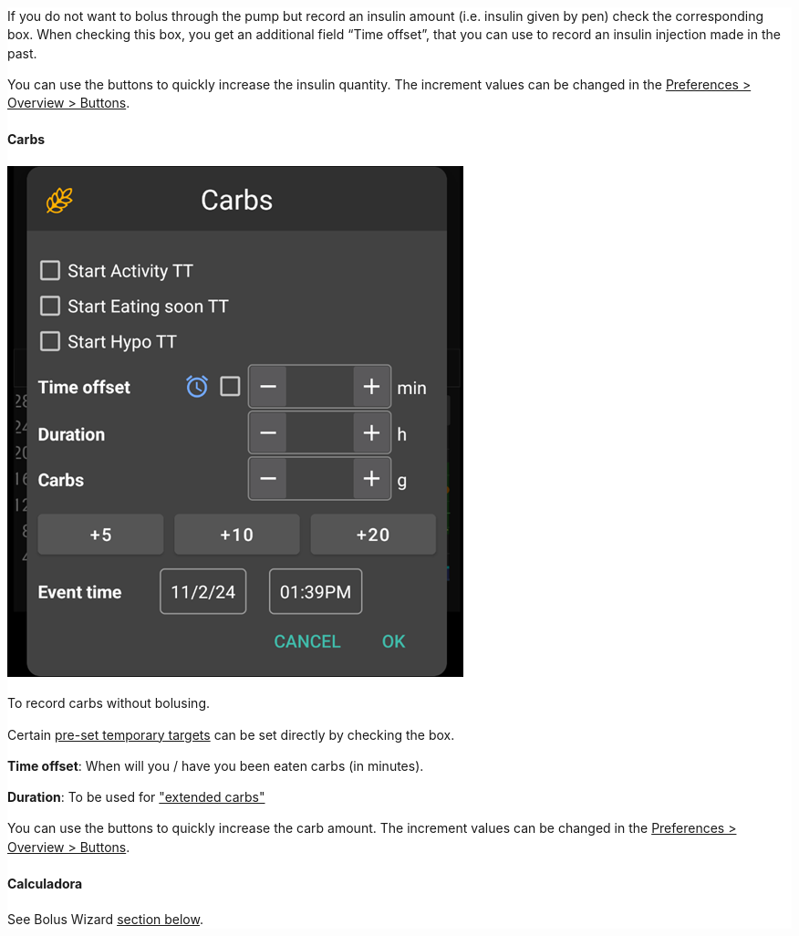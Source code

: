 If you do not want to bolus through the pump but record an insulin amount (i.e. insulin given by pen) check the corresponding box. When checking this box, you get an additional field “Time offset”, that you can use to record an insulin injection made in the past.

You can use the buttons to quickly increase the insulin quantity. The increment values can be changed in the [Preferences > Overview > Buttons](../SettingUpAaps/Preferences.md#buttons).

#### Carbs

![Carbs button](../images/Home2020_ButtonCarbs.png)

To record carbs without bolusing.

Certain [pre-set temporary targets](../DailyLifeWithAaps/TempTargets.md#hypo-temp-target) can be set directly by checking the box.

**Time offset**: When will you / have you been eaten carbs (in minutes).

**Duration**: To be used for ["extended carbs"](ExtendedCarbs)

You can use the buttons to quickly increase the carb amount. The increment values can be changed in the [Preferences > Overview > Buttons](../SettingUpAaps/Preferences.md#buttons).

#### Calculadora

See Bolus Wizard [section below](#bolus-wizard).
